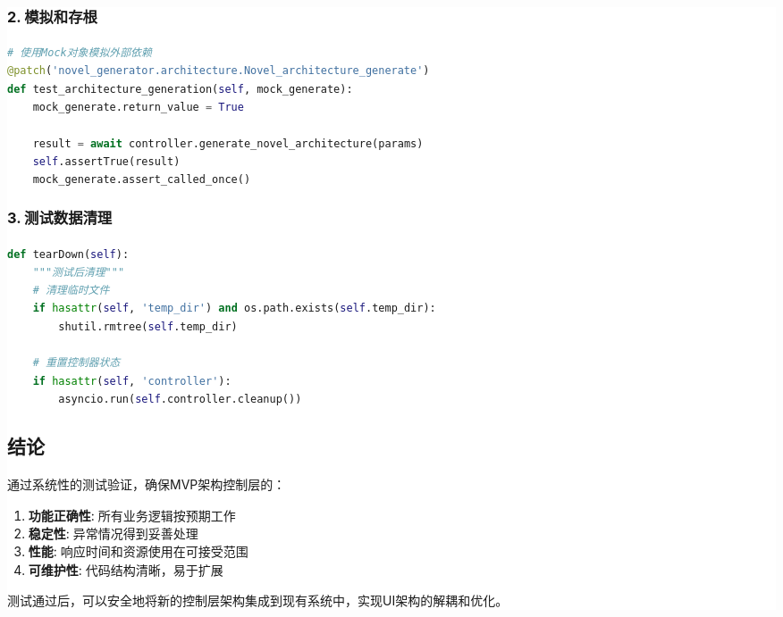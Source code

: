 ### 2. 模拟和存根

```python
# 使用Mock对象模拟外部依赖
@patch('novel_generator.architecture.Novel_architecture_generate')
def test_architecture_generation(self, mock_generate):
    mock_generate.return_value = True
    
    result = await controller.generate_novel_architecture(params)
    self.assertTrue(result)
    mock_generate.assert_called_once()
```

### 3. 测试数据清理

```python
def tearDown(self):
    """测试后清理"""
    # 清理临时文件
    if hasattr(self, 'temp_dir') and os.path.exists(self.temp_dir):
        shutil.rmtree(self.temp_dir)
    
    # 重置控制器状态
    if hasattr(self, 'controller'):
        asyncio.run(self.controller.cleanup())
```

## 结论

通过系统性的测试验证，确保MVP架构控制层的：

1. **功能正确性**: 所有业务逻辑按预期工作
2. **稳定性**: 异常情况得到妥善处理
3. **性能**: 响应时间和资源使用在可接受范围
4. **可维护性**: 代码结构清晰，易于扩展

测试通过后，可以安全地将新的控制层架构集成到现有系统中，实现UI架构的解耦和优化。